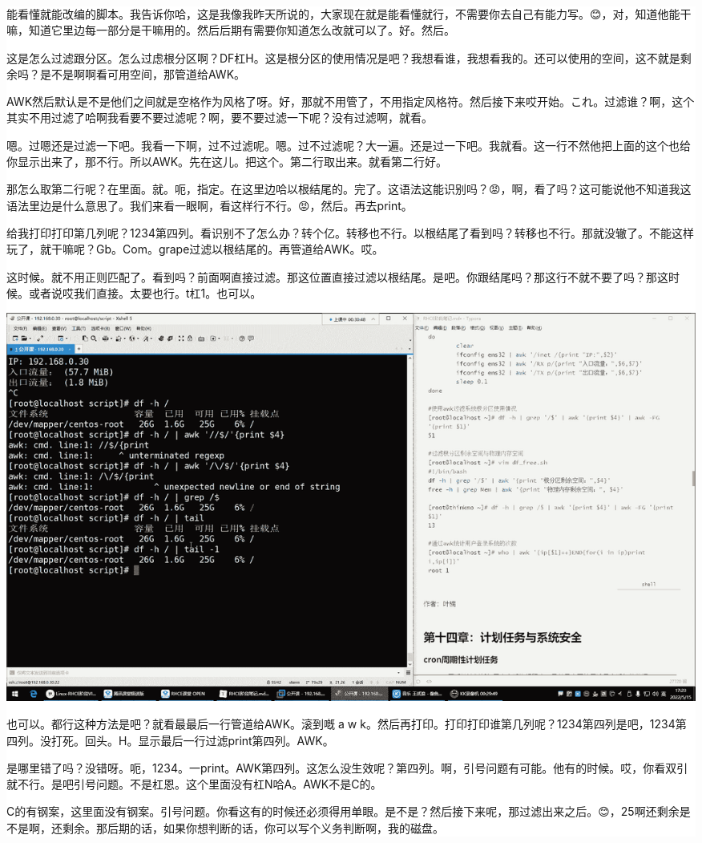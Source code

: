 能看懂就能改编的脚本。我告诉你哈，这是我像我昨天所说的，大家现在就是能看懂就行，不需要你去自己有能力写。😊，对，知道他能干嘛，知道它里边每一部分是干嘛用的。然后后期有需要你知道怎么改就可以了。好。然后。

这是怎么过滤跟分区。怎么过虑根分区啊？DF杠H。这是根分区的使用情况是吧？我想看谁，我想看我的。还可以使用的空间，这不就是剩余吗？是不是啊啊看可用空间，那管道给AWK。

AWK然后默认是不是他们之间就是空格作为风格了呀。好，那就不用管了，不用指定风格符。然后接下来哎开始。これ。过滤谁？啊，这个其实不用过滤了哈啊我看要不要过滤呢？啊，要不要过滤一下呢？没有过滤啊，就看。

嗯。过嗯还是过滤一下吧。我看一下啊，过不过滤呢。嗯。过不过滤呢？大一遍。还是过一下吧。我就看。这一行不然他把上面的这个也给你显示出来了，那不行。所以AWK。先在这儿。把这个。第二行取出来。就看第二行好。

那怎么取第二行呢？在里面。就。呃，指定。在这里边哈以根结尾的。完了。这语法这能识别吗？😡，啊，看了吗？这可能说他不知道我这语法里边是什么意思了。我们来看一眼啊，看这样行不行。😡，然后。再去print。

给我打印打印第几列呢？1234第四列。看识别不了怎么办？转个亿。转移也不行。以根结尾了看到吗？转移也不行。那就没辙了。不能这样玩了，就干嘛呢？Gb。Com。grape过滤以根结尾的。再管道给AWK。哎。

这时候。就不用正则匹配了。看到吗？前面啊直接过滤。那这位置直接过滤以根结尾。是吧。你跟结尾吗？那这行不就不要了吗？那这时候。或者说哎我们直接。太要也行。t杠1。也可以。



![](img/8ecb103100cb5769bb4f46425f537e41_68.png)

也可以。都行这种方法是吧？就看最最后一行管道给AWK。滚到嘅 a w k。然后再打印。打印打印谁第几列呢？1234第四列是吧，1234第四列。没打死。回头。H。显示最后一行过滤print第四列。AWK。

是哪里错了吗？没错呀。呃，1234。一print。AWK第四列。这怎么没生效呢？第四列。啊，引号问题有可能。他有的时候。哎，你看双引就不行。是吧引号问题。不是杠恩。这个里面没有杠N哈A。AWK不是C的。

C的有钢案，这里面没有钢案。引号问题。你看这有的时候还必须得用单眼。是不是？然后接下来呢，那过滤出来之后。😊，25啊还剩余是不是啊，还剩余。那后期的话，如果你想判断的话，你可以写个义务判断啊，我的磁盘。

